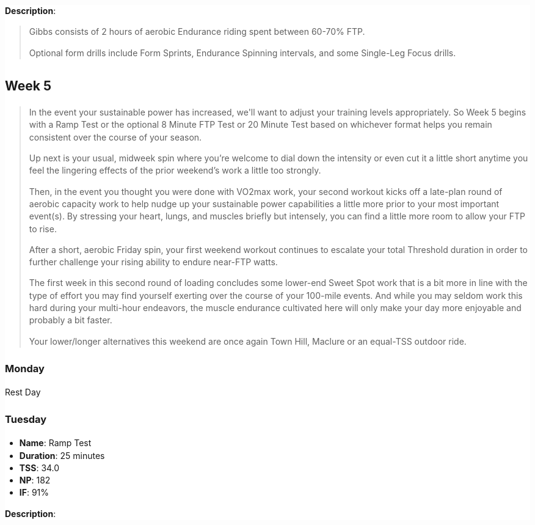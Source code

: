 **Description**:

> Gibbs consists of 2 hours of aerobic Endurance riding spent between 60-70%
> FTP.
> 
> Optional form drills include Form Sprints, Endurance Spinning intervals, and
> some Single-Leg Focus drills.

## Week 5

> In the event your sustainable power has increased, we'll want to adjust your
> training levels appropriately. So Week 5 begins with a Ramp Test or the
> optional 8 Minute FTP Test or 20 Minute Test based on whichever format helps
> you remain consistent over the course of your season.
> 
> Up next is your usual, midweek spin where you’re welcome to dial down the
> intensity or even cut it a little short anytime you feel the lingering effects
> of the prior weekend’s work a little too strongly.
> 
> Then, in the event you thought you were done with VO2max work, your second
> workout kicks off a late-plan round of aerobic capacity work to help nudge up
> your sustainable power capabilities a little more prior to your most important
> event(s). By stressing your heart, lungs, and muscles briefly but intensely,
> you can find a little more room to allow your FTP to rise.
> 
> After a short, aerobic Friday spin, your first weekend workout continues to
> escalate your total Threshold duration in order to further challenge your
> rising ability to endure near-FTP watts.
> 
> The first week in this second round of loading concludes some lower-end Sweet
> Spot work that is a bit more in line with the type of effort you may find
> yourself exerting over the course of your 100-mile events. And while you may
> seldom work this hard during your multi-hour endeavors, the muscle endurance
> cultivated here will only make your day more enjoyable and probably a bit
> faster.
> 
> Your lower/longer alternatives this weekend are once again Town Hill, Maclure
> or an equal-TSS outdoor ride.

### Monday 

Rest Day


### Tuesday 

* **Name**: Ramp Test
* **Duration**: 25 minutes
* **TSS**: 34.0
* **NP**: 182
* **IF**: 91%

**Description**:
